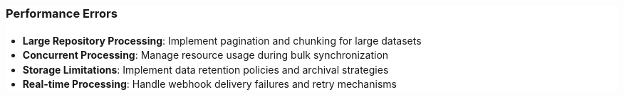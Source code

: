 ### Performance Errors
- **Large Repository Processing**: Implement pagination and chunking for large datasets
- **Concurrent Processing**: Manage resource usage during bulk synchronization
- **Storage Limitations**: Implement data retention policies and archival strategies
- **Real-time Processing**: Handle webhook delivery failures and retry mechanisms